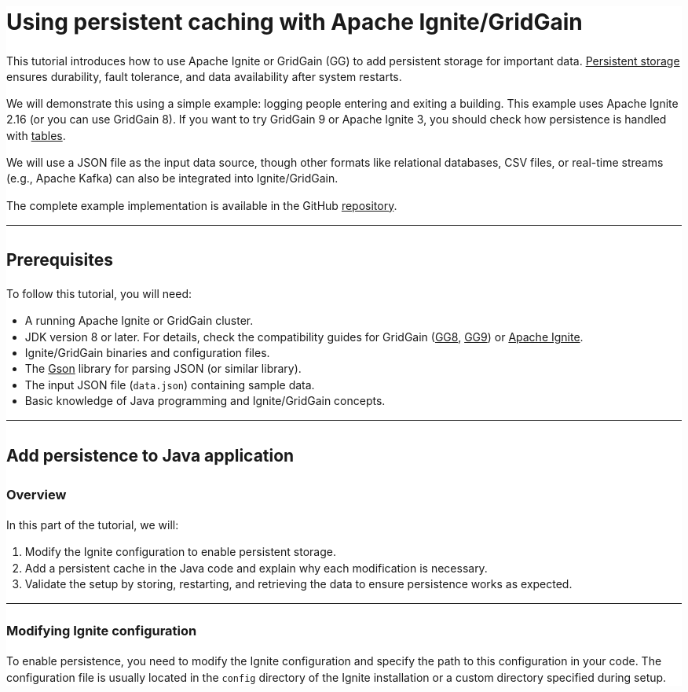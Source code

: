 # Using persistent caching with Apache Ignite/GridGain

This tutorial introduces how to use Apache Ignite or GridGain (GG) to add persistent storage for important data. [Persistent storage](https://www.gridgain.com/docs/latest/developers-guide/persistence/native-persistence) ensures durability, fault tolerance, and data availability after system restarts.

We will demonstrate this using a simple example: logging people entering and exiting a building. This example uses Apache Ignite 2.16 (or you can use GridGain 8). 
If you want to try GridGain 9 or Apache Ignite 3, you should check how persistence is handled with [tables](https://www.gridgain.com/docs/gridgain9/latest/developers-guide/cache).

We will use a JSON file as the input data source, though other formats like relational databases, CSV files, or real-time streams (e.g., Apache Kafka) can also be integrated into Ignite/GridGain.

The complete example implementation is available in the GitHub [repository](https://github.com/jinxxxoid/tutorials).

---

## Prerequisites

To follow this tutorial, you will need:

- A running Apache Ignite or GridGain cluster.
- JDK version 8 or later. For details, check the compatibility guides for GridGain ([GG8](https://www.gridgain.com/docs/latest/developers-guide/setup), [GG9](https://www.gridgain.com/docs/gridgain9/latest/quick-start/getting-started-guide)) or [Apache Ignite](https://ignite.apache.org/docs/latest/quick-start/java#installing-ignite).
- Ignite/GridGain binaries and configuration files.
- The [Gson](https://github.com/google/gson) library for parsing JSON (or similar library).
- The input JSON file (`data.json`) containing sample data.
- Basic knowledge of Java programming and Ignite/GridGain concepts.

---

## Add persistence to Java application

### Overview

In this part of the tutorial, we will:

1. Modify the Ignite configuration to enable persistent storage.
2. Add a persistent cache in the Java code and explain why each modification is necessary.
3. Validate the setup by storing, restarting, and retrieving the data to ensure persistence works as expected.

---

### Modifying Ignite configuration

To enable persistence, you need to modify the Ignite configuration and specify the path to this configuration in your code. The configuration file is usually located in the `config` directory of the Ignite installation or a custom directory specified during setup.
